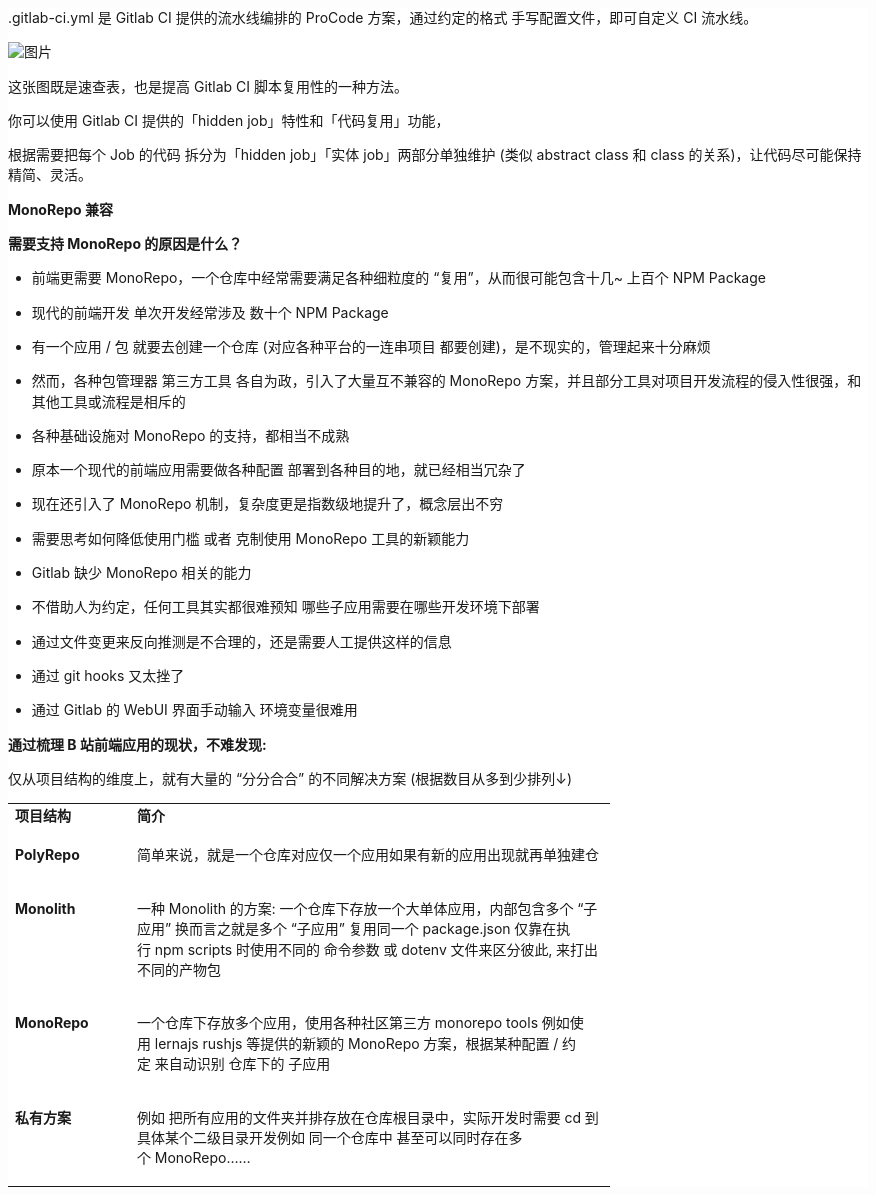 .gitlab-ci.yml 是 Gitlab CI 提供的流水线编排的 ProCode 方案，通过约定的格式 手写配置文件，即可自定义 CI 流水线。

![图片](https://mmbiz.qpic.cn/mmbiz_png/1BMf5Ir754TVLu26PCI4xmDmVnXiccJyBUrf6pjic7F2UXzNnHx8PDhlLZJ7zwHdsicpHpf6RQNf6ZF3p66eB4icxg/640?wx_fmt=png&from=appmsg)

这张图既是速查表，也是提高 Gitlab CI 脚本复用性的一种方法。

你可以使用 Gitlab CI 提供的「hidden job」特性和「代码复用」功能，

根据需要把每个 Job 的代码 拆分为「hidden job」「实体 job」两部分单独维护 (类似 abstract class 和 class 的关系)，让代码尽可能保持精简、灵活。

**MonoRepo 兼容**

**需要支持 MonoRepo 的原因是什么？**

*   前端更需要 MonoRepo，一个仓库中经常需要满足各种细粒度的 “复用”，从而很可能包含十几~ 上百个 NPM Package
    

*   现代的前端开发 单次开发经常涉及 数十个 NPM Package
    
*   有一个应用 / 包 就要去创建一个仓库 (对应各种平台的一连串项目 都要创建)，是不现实的，管理起来十分麻烦
    

*   然而，各种包管理器 第三方工具 各自为政，引入了大量互不兼容的 MonoRepo 方案，并且部分工具对项目开发流程的侵入性很强，和其他工具或流程是相斥的
    

*   各种基础设施对 MonoRepo 的支持，都相当不成熟
    

*   原本一个现代的前端应用需要做各种配置 部署到各种目的地，就已经相当冗杂了
    

*   现在还引入了 MonoRepo 机制，复杂度更是指数级地提升了，概念层出不穷
    
*   需要思考如何降低使用门槛 或者 克制使用 MonoRepo 工具的新颖能力
    

*   Gitlab 缺少 MonoRepo 相关的能力
    

*   不借助人为约定，任何工具其实都很难预知 哪些子应用需要在哪些开发环境下部署
    
*   通过文件变更来反向推测是不合理的，还是需要人工提供这样的信息
    
*   通过 git hooks 又太挫了
    
*   通过 Gitlab 的 WebUI 界面手动输入 环境变量很难用
    

**通过梳理 B 站前端应用的现状，不难发现:**

仅从项目结构的维度上，就有大量的 “分分合合” 的不同解决方案 (根据数目从多到少排列↓)

<table><tbody><tr><td width="108" valign="top"><strong>项目结构<br></strong></td><td width="466" valign="top"><strong>简介<br></strong></td></tr><tr><td width="108" valign="top"><p><strong>PolyRepo</strong></p></td><td width="466" valign="top" align="left"><p>简单来说，就是一个仓库对应仅一个应用如果有新的应用出现就再单独建仓<o:p></o:p></p></td></tr><tr><td width="108" valign="top"><p><strong>Monolith</strong></p></td><td width="446" valign="top" align="left"><p>一种&nbsp;Monolith&nbsp;的方案:&nbsp;一个仓库下存放一个大单体应用，内部包含多个 “子应用” 换而言之就是多个 “子应用” 复用同一个&nbsp;package.json 仅靠在执行&nbsp;npm&nbsp;scripts&nbsp;时使用不同的&nbsp;命令参数&nbsp;或&nbsp;dotenv&nbsp;文件来区分彼此,&nbsp;来打出不同的产物包</p></td></tr><tr><td width="108" valign="top"><p><strong>MonoRepo</strong></p></td><td width="466" valign="top" align="left"><p>一个仓库下存放多个应用，使用各种社区第三方&nbsp;monorepo&nbsp;tools 例如使用&nbsp;lernajs&nbsp;rushjs&nbsp;等提供的新颖的&nbsp;MonoRepo&nbsp;方案，根据某种配置 / 约定&nbsp;来自动识别&nbsp;仓库下的&nbsp;子应用<o:p></o:p></p></td></tr><tr><td width="108" valign="top"><p><strong>私有方案</strong></p></td><td width="466" valign="top" align="left"><p>例如&nbsp;把所有应用的文件夹并排存放在仓库根目录中，实际开发时需要&nbsp;cd&nbsp;到具体某个二级目录开发例如&nbsp;同一个仓库中&nbsp;甚至可以同时存在多个&nbsp;MonoRepo……<o:p></o:p></p></td></tr></tbody></table>
